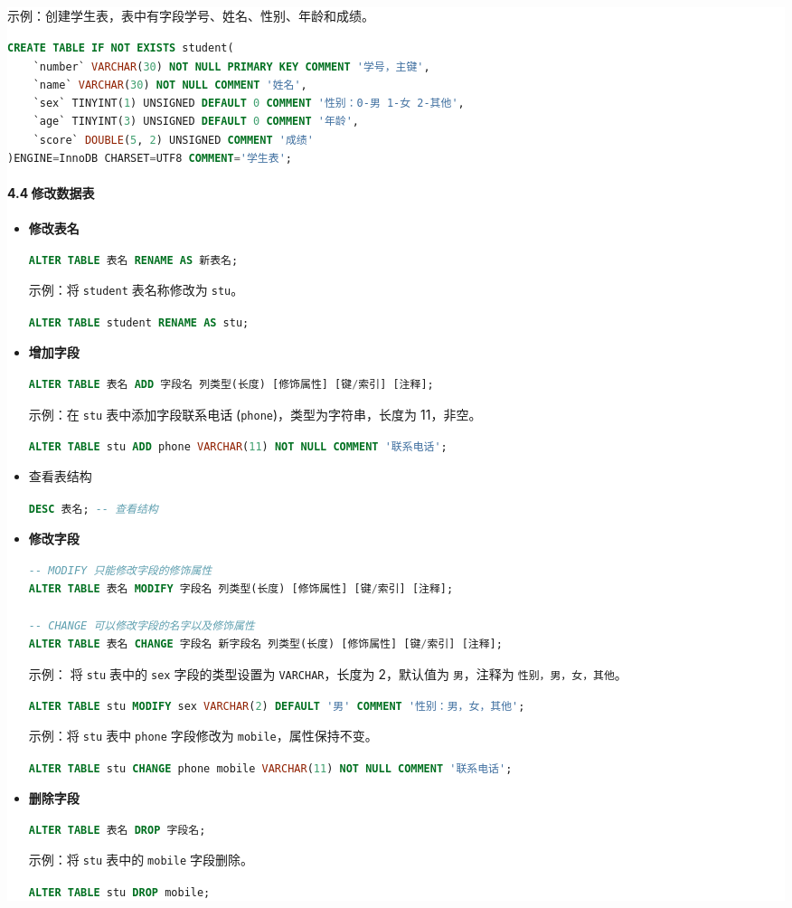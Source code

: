 示例：创建学生表，表中有字段学号、姓名、性别、年龄和成绩。

```sql
CREATE TABLE IF NOT EXISTS student(
    `number` VARCHAR(30) NOT NULL PRIMARY KEY COMMENT '学号，主键',
    `name` VARCHAR(30) NOT NULL COMMENT '姓名',
    `sex` TINYINT(1) UNSIGNED DEFAULT 0 COMMENT '性别：0-男 1-女 2-其他',
    `age` TINYINT(3) UNSIGNED DEFAULT 0 COMMENT '年龄',
    `score` DOUBLE(5, 2) UNSIGNED COMMENT '成绩'
)ENGINE=InnoDB CHARSET=UTF8 COMMENT='学生表';
```

#### 4.4 修改数据表

- **修改表名**
	```sql
	ALTER TABLE 表名 RENAME AS 新表名;
	```
	示例：将 `student` 表名称修改为 `stu`。
	```sql
	ALTER TABLE student RENAME AS stu;
	```
- **增加字段**
	```sql
	ALTER TABLE 表名 ADD 字段名 列类型(长度) [修饰属性] [键/索引] [注释];
	```
	示例：在 `stu` 表中添加字段联系电话 (`phone`)，类型为字符串，长度为 $11$，非空。
	```sql
	ALTER TABLE stu ADD phone VARCHAR(11) NOT NULL COMMENT '联系电话';
	```
- 查看表结构
	```sql
	DESC 表名; -- 查看结构
	```
- **修改字段**
	```sql
	-- MODIFY 只能修改字段的修饰属性
	ALTER TABLE 表名 MODIFY 字段名 列类型(长度) [修饰属性] [键/索引] [注释];

	-- CHANGE 可以修改字段的名字以及修饰属性
	ALTER TABLE 表名 CHANGE 字段名 新字段名 列类型(长度) [修饰属性] [键/索引] [注释];
	```
	示例： 将 `stu` 表中的 `sex` 字段的类型设置为 `VARCHAR`，长度为 $2$，默认值为 `男`，注释为 `性别，男，女，其他`。
	```sql
	ALTER TABLE stu MODIFY sex VARCHAR(2) DEFAULT '男' COMMENT '性别：男，女，其他';
	```
	示例：将 `stu` 表中 `phone` 字段修改为 `mobile`，属性保持不变。
	```sql
	ALTER TABLE stu CHANGE phone mobile VARCHAR(11) NOT NULL COMMENT '联系电话';
	```
- **删除字段**
	```sql
	ALTER TABLE 表名 DROP 字段名;
	```
	示例：将 `stu` 表中的 `mobile` 字段删除。
	```sql
	ALTER TABLE stu DROP mobile;
	```
